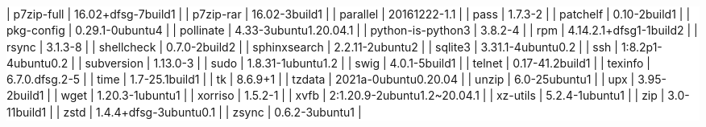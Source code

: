 | p7zip-full        | 16.02+dfsg-7build1                |
| p7zip-rar         | 16.02-3build1                     |
| parallel          | 20161222-1.1                      |
| pass              | 1.7.3-2                           |
| patchelf          | 0.10-2build1                      |
| pkg-config        | 0.29.1-0ubuntu4                   |
| pollinate         | 4.33-3ubuntu1.20.04.1             |
| python-is-python3 | 3.8.2-4                           |
| rpm               | 4.14.2.1+dfsg1-1build2            |
| rsync             | 3.1.3-8                           |
| shellcheck        | 0.7.0-2build2                     |
| sphinxsearch      | 2.2.11-2ubuntu2                   |
| sqlite3           | 3.31.1-4ubuntu0.2                 |
| ssh               | 1:8.2p1-4ubuntu0.2                |
| subversion        | 1.13.0-3                          |
| sudo              | 1.8.31-1ubuntu1.2                 |
| swig              | 4.0.1-5build1                     |
| telnet            | 0.17-41.2build1                   |
| texinfo           | 6.7.0.dfsg.2-5                    |
| time              | 1.7-25.1build1                    |
| tk                | 8.6.9+1                           |
| tzdata            | 2021a-0ubuntu0.20.04              |
| unzip             | 6.0-25ubuntu1                     |
| upx               | 3.95-2build1                      |
| wget              | 1.20.3-1ubuntu1                   |
| xorriso           | 1.5.2-1                           |
| xvfb              | 2:1.20.9-2ubuntu1.2~20.04.1       |
| xz-utils          | 5.2.4-1ubuntu1                    |
| zip               | 3.0-11build1                      |
| zstd              | 1.4.4+dfsg-3ubuntu0.1             |
| zsync             | 0.6.2-3ubuntu1                    |


